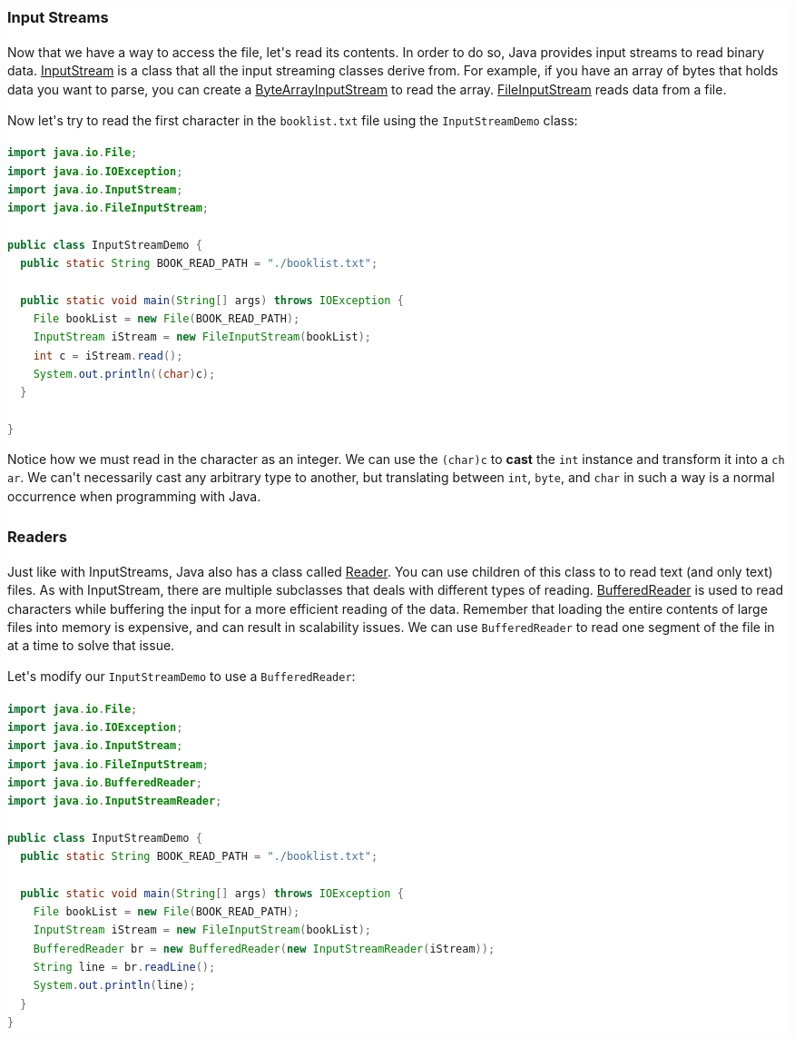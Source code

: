 ### Input Streams

Now that we have a way to access the file, let's read its contents. In order to do so, Java provides input streams to read binary data. [InputStream][input-stream-docs] is a class that all the input streaming classes derive from. For example, if you have an array of bytes that holds data you want to parse, you can create a [ByteArrayInputStream][byte-array-input-stream-docs] to read the array. [FileInputStream][file-input-stream-docs] reads data from a file.

Now let's try to read the first character in the `booklist.txt` file using the `InputStreamDemo` class:

```Java
import java.io.File;
import java.io.IOException;
import java.io.InputStream;
import java.io.FileInputStream;

public class InputStreamDemo {
  public static String BOOK_READ_PATH = "./booklist.txt";

  public static void main(String[] args) throws IOException {
    File bookList = new File(BOOK_READ_PATH);
    InputStream iStream = new FileInputStream(bookList);
    int c = iStream.read();
    System.out.println((char)c);
  }

}
```

Notice how we must read in the character as an integer. We can use the `(char)c` to **cast** the `int` instance and transform it into a `char`. We can't necessarily cast any arbitrary type to another, but translating between `int`, `byte`, and `char` in such a way is a normal occurrence when programming with Java.

### Readers

Just like with InputStreams, Java also has a class called [Reader][reader-docs]. You can use children of this class to to read text (and only text) files. As with InputStream, there are multiple subclasses that deals with different types of reading. [BufferedReader][buffered-reader-docs] is used to read characters while buffering the input for a more efficient reading of the data. Remember that loading the entire contents of large files into memory is expensive, and can result in scalability issues. We can use `BufferedReader` to read one segment of the file in at a time to solve that issue.

Let's modify our `InputStreamDemo` to use a `BufferedReader`:

```Java
import java.io.File;
import java.io.IOException;
import java.io.InputStream;
import java.io.FileInputStream;
import java.io.BufferedReader;
import java.io.InputStreamReader;

public class InputStreamDemo {
  public static String BOOK_READ_PATH = "./booklist.txt";

  public static void main(String[] args) throws IOException {
    File bookList = new File(BOOK_READ_PATH);
    InputStream iStream = new FileInputStream(bookList);
    BufferedReader br = new BufferedReader(new InputStreamReader(iStream));
    String line = br.readLine();
    System.out.println(line);
  }
}
```


[file-docs]: https://docs.oracle.com/en/java/javase/11/docs/api/java.base/java/io/File.html
[input-stream-docs]: https://docs.oracle.com/en/java/javase/11/docs/api/java.base/java/io/InputStream.html
[byte-array-input-stream-docs]: https://docs.oracle.com/en/java/javase/11/docs/api/java.base/java/io/ByteArrayInputStream.html
[file-input-stream-docs]: https://docs.oracle.com/en/java/javase/11/docs/api/java.base/java/io/FileInputStream.html
[reader-docs]: https://docs.oracle.com/en/java/javase/11/docs/api/java.base/java/io/Reader.html
[buffered-reader-docs]: https://docs.oracle.com/en/java/javase/11/docs/api/java.base/java/io/BufferedReader.html
[writer-docs]: https://docs.oracle.com/en/java/javase/11/docs/api/java.base/java/io/Writer.html
[buffered-writer-docs]: https://docs.oracle.com/en/java/javase/11/docs/api/java.base/java/io/BufferedWriter.html
[file-writer-docs]: https://docs.oracle.com/en/java/javase/11/docs/api/java.base/java/io/FileWriter.html